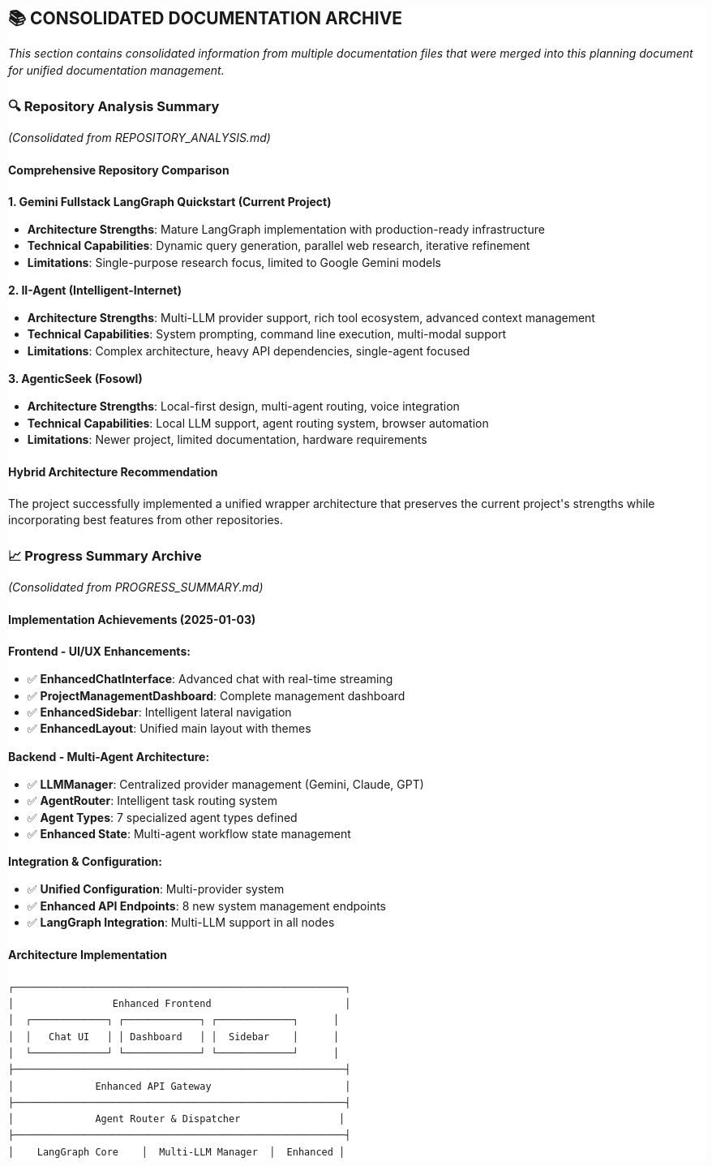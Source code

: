 
## 📚 **CONSOLIDATED DOCUMENTATION ARCHIVE**

*This section contains consolidated information from multiple documentation files that were merged into this planning document for unified documentation management.*

### 🔍 **Repository Analysis Summary**
*(Consolidated from REPOSITORY_ANALYSIS.md)*

#### **Comprehensive Repository Comparison**

**1. Gemini Fullstack LangGraph Quickstart (Current Project)**
- **Architecture Strengths**: Mature LangGraph implementation with production-ready infrastructure
- **Technical Capabilities**: Dynamic query generation, parallel web research, iterative refinement
- **Limitations**: Single-purpose research focus, limited to Google Gemini models

**2. II-Agent (Intelligent-Internet)**
- **Architecture Strengths**: Multi-LLM provider support, rich tool ecosystem, advanced context management
- **Technical Capabilities**: System prompting, command line execution, multi-modal support
- **Limitations**: Complex architecture, heavy API dependencies, single-agent focused

**3. AgenticSeek (Fosowl)**
- **Architecture Strengths**: Local-first design, multi-agent routing, voice integration
- **Technical Capabilities**: Local LLM support, agent routing system, browser automation
- **Limitations**: Newer project, limited documentation, hardware requirements

#### **Hybrid Architecture Recommendation**
The project successfully implemented a unified wrapper architecture that preserves the current project's strengths while incorporating best features from other repositories.

### 📈 **Progress Summary Archive**
*(Consolidated from PROGRESS_SUMMARY.md)*

#### **Implementation Achievements (2025-01-03)**

**Frontend - UI/UX Enhancements:**
- ✅ **EnhancedChatInterface**: Advanced chat with real-time streaming
- ✅ **ProjectManagementDashboard**: Complete management dashboard
- ✅ **EnhancedSidebar**: Intelligent lateral navigation
- ✅ **EnhancedLayout**: Unified main layout with themes

**Backend - Multi-Agent Architecture:**
- ✅ **LLMManager**: Centralized provider management (Gemini, Claude, GPT)
- ✅ **AgentRouter**: Intelligent task routing system
- ✅ **Agent Types**: 7 specialized agent types defined
- ✅ **Enhanced State**: Multi-agent workflow state management

**Integration & Configuration:**
- ✅ **Unified Configuration**: Multi-provider system
- ✅ **Enhanced API Endpoints**: 8 new system management endpoints
- ✅ **LangGraph Integration**: Multi-LLM support in all nodes

#### **Architecture Implementation**
```
┌─────────────────────────────────────────────────────────┐
│                 Enhanced Frontend                       │
│  ┌─────────────┐ ┌─────────────┐ ┌─────────────┐      │
│  │   Chat UI   │ │ Dashboard   │ │  Sidebar    │      │
│  └─────────────┘ └─────────────┘ └─────────────┘      │
├─────────────────────────────────────────────────────────┤
│              Enhanced API Gateway                       │
├─────────────────────────────────────────────────────────┤
│              Agent Router & Dispatcher                 │
├─────────────────────────────────────────────────────────┤
│    LangGraph Core    │  Multi-LLM Manager  │  Enhanced │
```